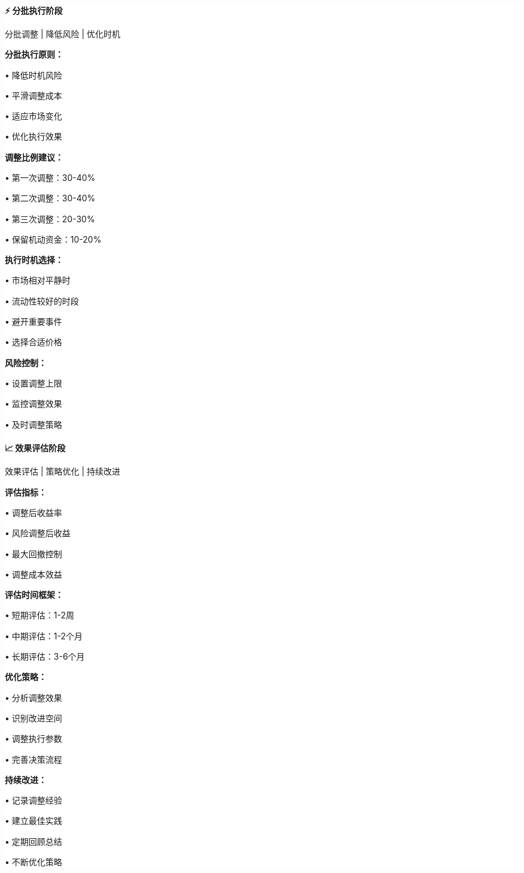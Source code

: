 <h4>⚡ 分批执行阶段</h4>
<div class="status-label">分批调整 | 降低风险 | 优化时机</div>
</div>
<div class="status-content">
<div class="batch-execution">
<p><strong>分批执行原则：</strong></p>
<p>• 降低时机风险</p>
<p>• 平滑调整成本</p>
<p>• 适应市场变化</p>
<p>• 优化执行效果</p>
<p><strong>调整比例建议：</strong></p>
<p>• 第一次调整：30-40%</p>
<p>• 第二次调整：30-40%</p>
<p>• 第三次调整：20-30%</p>
<p>• 保留机动资金：10-20%</p>
<p><strong>执行时机选择：</strong></p>
<p>• 市场相对平静时</p>
<p>• 流动性较好的时段</p>
<p>• 避开重要事件</p>
<p>• 选择合适价格</p>
<p><strong>风险控制：</strong></p>
<p>• 设置调整上限</p>
<p>• 监控调整效果</p>
<p>• 及时调整策略</p>
</div>
</div>
</div>
<div class="status-card orange">
<div class="status-header">
<h4>📈 效果评估阶段</h4>
<div class="status-label">效果评估 | 策略优化 | 持续改进</div>
</div>
<div class="status-content">
<div class="effect-evaluation">
<p><strong>评估指标：</strong></p>
<p>• 调整后收益率</p>
<p>• 风险调整后收益</p>
<p>• 最大回撤控制</p>
<p>• 调整成本效益</p>
<p><strong>评估时间框架：</strong></p>
<p>• 短期评估：1-2周</p>
<p>• 中期评估：1-2个月</p>
<p>• 长期评估：3-6个月</p>
<p><strong>优化策略：</strong></p>
<p>• 分析调整效果</p>
<p>• 识别改进空间</p>
<p>• 调整执行参数</p>
<p>• 完善决策流程</p>
<p><strong>持续改进：</strong></p>
<p>• 记录调整经验</p>
<p>• 建立最佳实践</p>
<p>• 定期回顾总结</p>
<p>• 不断优化策略</p>
</div>
</div>
</div>
</div>
